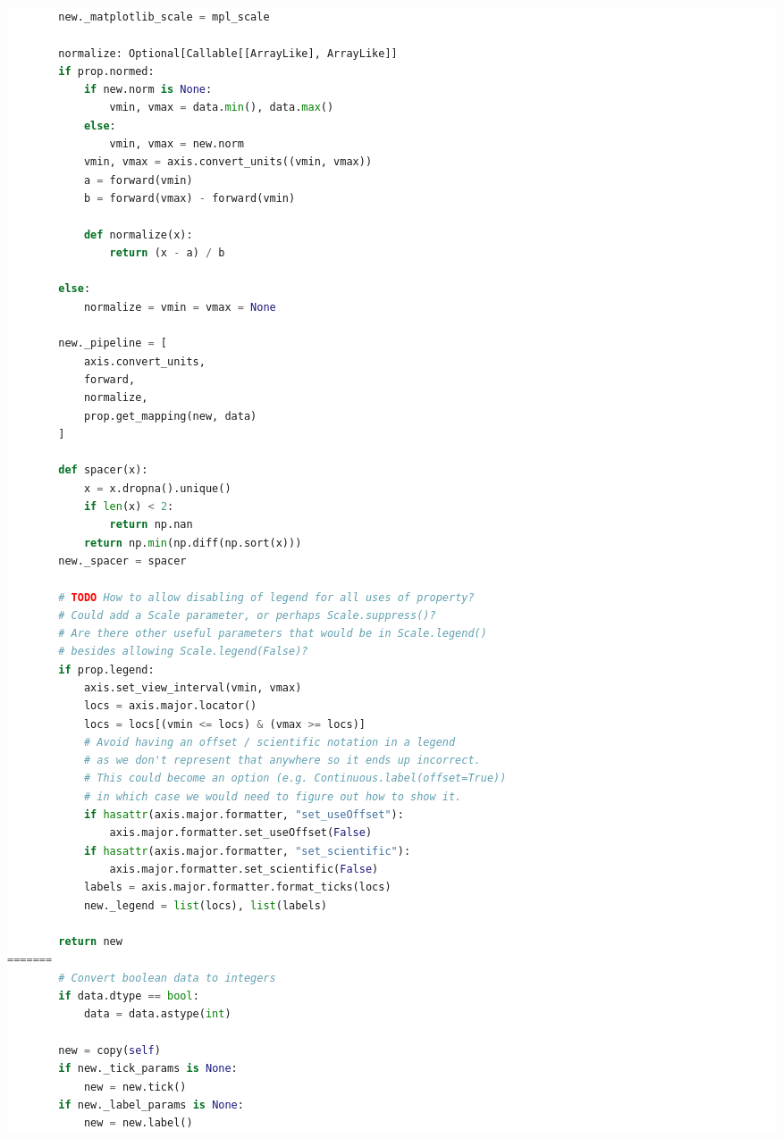 ```python
        new._matplotlib_scale = mpl_scale

        normalize: Optional[Callable[[ArrayLike], ArrayLike]]
        if prop.normed:
            if new.norm is None:
                vmin, vmax = data.min(), data.max()
            else:
                vmin, vmax = new.norm
            vmin, vmax = axis.convert_units((vmin, vmax))
            a = forward(vmin)
            b = forward(vmax) - forward(vmin)

            def normalize(x):
                return (x - a) / b

        else:
            normalize = vmin = vmax = None

        new._pipeline = [
            axis.convert_units,
            forward,
            normalize,
            prop.get_mapping(new, data)
        ]

        def spacer(x):
            x = x.dropna().unique()
            if len(x) < 2:
                return np.nan
            return np.min(np.diff(np.sort(x)))
        new._spacer = spacer

        # TODO How to allow disabling of legend for all uses of property?
        # Could add a Scale parameter, or perhaps Scale.suppress()?
        # Are there other useful parameters that would be in Scale.legend()
        # besides allowing Scale.legend(False)?
        if prop.legend:
            axis.set_view_interval(vmin, vmax)
            locs = axis.major.locator()
            locs = locs[(vmin <= locs) & (vmax >= locs)]
            # Avoid having an offset / scientific notation in a legend
            # as we don't represent that anywhere so it ends up incorrect.
            # This could become an option (e.g. Continuous.label(offset=True))
            # in which case we would need to figure out how to show it.
            if hasattr(axis.major.formatter, "set_useOffset"):
                axis.major.formatter.set_useOffset(False)
            if hasattr(axis.major.formatter, "set_scientific"):
                axis.major.formatter.set_scientific(False)
            labels = axis.major.formatter.format_ticks(locs)
            new._legend = list(locs), list(labels)

        return new
=======
        # Convert boolean data to integers
        if data.dtype == bool:
            data = data.astype(int)

        new = copy(self)
        if new._tick_params is None:
            new = new.tick()
        if new._label_params is None:
            new = new.label()

```